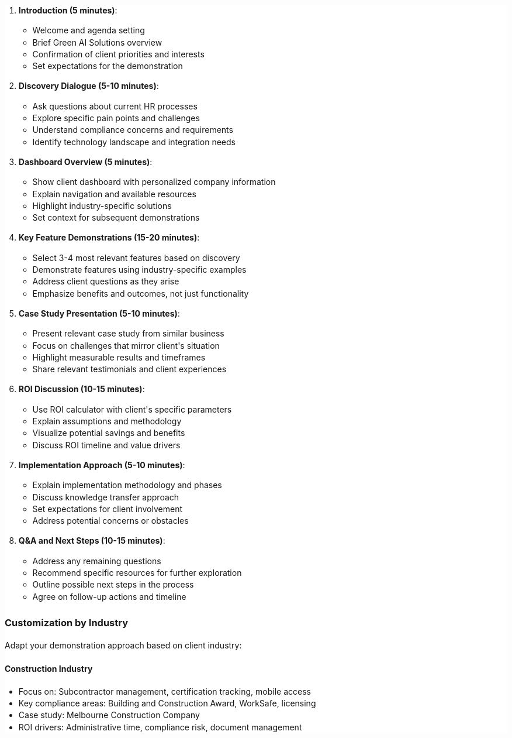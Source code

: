 1. **Introduction (5 minutes)**:
   - Welcome and agenda setting
   - Brief Green AI Solutions overview
   - Confirmation of client priorities and interests
   - Set expectations for the demonstration

2. **Discovery Dialogue (5-10 minutes)**:
   - Ask questions about current HR processes
   - Explore specific pain points and challenges
   - Understand compliance concerns and requirements
   - Identify technology landscape and integration needs

3. **Dashboard Overview (5 minutes)**:
   - Show client dashboard with personalized company information
   - Explain navigation and available resources
   - Highlight industry-specific solutions
   - Set context for subsequent demonstrations

4. **Key Feature Demonstrations (15-20 minutes)**:
   - Select 3-4 most relevant features based on discovery
   - Demonstrate features using industry-specific examples
   - Address client questions as they arise
   - Emphasize benefits and outcomes, not just functionality

5. **Case Study Presentation (5-10 minutes)**:
   - Present relevant case study from similar business
   - Focus on challenges that mirror client's situation
   - Highlight measurable results and timeframes
   - Share relevant testimonials and client experiences

6. **ROI Discussion (10-15 minutes)**:
   - Use ROI calculator with client's specific parameters
   - Explain assumptions and methodology
   - Visualize potential savings and benefits
   - Discuss ROI timeline and value drivers

7. **Implementation Approach (5-10 minutes)**:
   - Explain implementation methodology and phases
   - Discuss knowledge transfer approach
   - Set expectations for client involvement
   - Address potential concerns or obstacles

8. **Q&A and Next Steps (10-15 minutes)**:
   - Address any remaining questions
   - Recommend specific resources for further exploration
   - Outline possible next steps in the process
   - Agree on follow-up actions and timeline

### Customization by Industry

Adapt your demonstration approach based on client industry:

#### Construction Industry
- Focus on: Subcontractor management, certification tracking, mobile access
- Key compliance areas: Building and Construction Award, WorkSafe, licensing
- Case study: Melbourne Construction Company
- ROI drivers: Administrative time, compliance risk, document management
